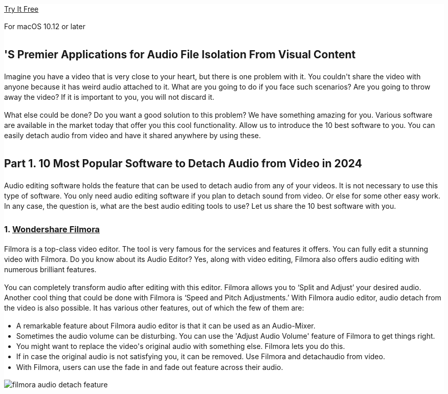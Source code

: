 [Try It Free](https://tools.techidaily.com/wondershare/filmora/download/)

For macOS 10.12 or later

<ins class="adsbygoogle"
     style="display:block"
     data-ad-format="autorelaxed"
     data-ad-client="ca-pub-7571918770474297"
     data-ad-slot="1223367746"></ins>

## 'S Premier Applications for Audio File Isolation From Visual Content

Imagine you have a video that is very close to your heart, but there is one problem with it. You couldn't share the video with anyone because it has weird audio attached to it. What are you going to do if you face such scenarios? Are you going to throw away the video? If it is important to you, you will not discard it.

What else could be done? Do you want a good solution to this problem? We have something amazing for you. Various software are available in the market today that offer you this cool functionality. Allow us to introduce the 10 best software to you. You can easily detach audio from video and have it shared anywhere by using these.

## Part 1\. 10 Most Popular Software to Detach Audio from Video in 2024

Audio editing software holds the feature that can be used to detach audio from any of your videos. It is not necessary to use this type of software. You only need audio editing software if you plan to detach sound from video. Or else for some other easy work. In any case, the question is, what are the best audio editing tools to use? Let us share the 10 best software with you.

### 1\. [Wondershare Filmora](https://tools.techidaily.com/wondershare/filmora/download/)

Filmora is a top-class video editor. The tool is very famous for the services and features it offers. You can fully edit a stunning video with Filmora. Do you know about its Audio Editor? Yes, along with video editing, Filmora also offers audio editing with numerous brilliant features.

You can completely transform audio after editing with this editor. Filmora allows you to ‘Split and Adjust’ your desired audio. Another cool thing that could be done with Filmora is ‘Speed and Pitch Adjustments.’ With Filmora audio editor, audio detach from the video is also possible. It has various other features, out of which the few of them are:

* A remarkable feature about Filmora audio editor is that it can be used as an Audio-Mixer.
* Sometimes the audio volume can be disturbing. You can use the 'Adjust Audio Volume' feature of Filmora to get things right.
* You might want to replace the video's original audio with something else. Filmora lets you do this.
* If in case the original audio is not satisfying you, it can be removed. Use Filmora and detachaudio from video.
* With Filmora, users can use the fade in and fade out feature across their audio.

![filmora audio detach feature](https://images.wondershare.com/filmora/article-images/2022/audio-detach-software-1.jpg)
